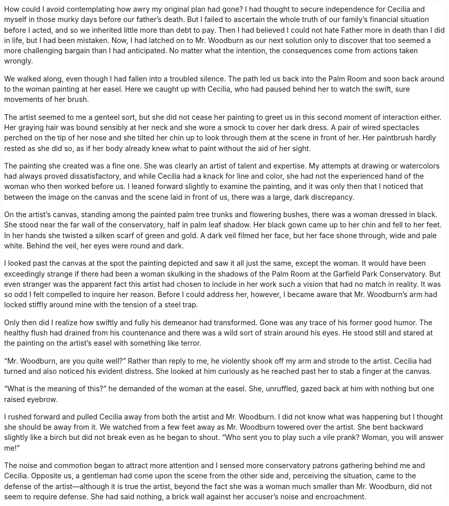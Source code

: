 How could I avoid contemplating how awry my original plan had gone? I had thought to secure independence for Cecilia and myself in those murky days before our father’s death. But I failed to ascertain the whole truth of our family’s financial situation before I acted, and so we inherited little more than debt to pay. Then I had believed I could not hate Father more in death than I did in life, but I had been mistaken. Now, I had latched on to Mr. Woodburn as our next solution only to discover that too seemed a more challenging bargain than I had anticipated. No matter what the intention, the consequences come from actions taken wrongly.

We walked along, even though I had fallen into a troubled silence. The path led us back into the Palm Room and soon back around to the woman painting at her easel. Here we caught up with Cecilia, who had paused behind her to watch the swift, sure movements of her brush.

The artist seemed to me a genteel sort, but she did not cease her painting to greet us in this second moment of interaction either. Her graying hair was bound sensibly at her neck and she wore a smock to cover her dark dress. A pair of wired spectacles perched on the tip of her nose and she tilted her chin up to look through them at the scene in front of her. Her paintbrush hardly rested as she did so, as if her body already knew what to paint without the aid of her sight.

The painting she created was a fine one. She was clearly an artist of talent and expertise. My attempts at drawing or watercolors had always proved dissatisfactory, and while Cecilia had a knack for line and color, she had not the experienced hand of the woman who then worked before us. I leaned forward slightly to examine the painting, and it was only then that I noticed that between the image on the canvas and the scene laid in front of us, there was a large, dark discrepancy.

On the artist’s canvas, standing among the painted palm tree trunks and flowering bushes, there was a woman dressed in black. She stood near the far wall of the conservatory, half in palm leaf shadow. Her black gown came up to her chin and fell to her feet. In her hands she twisted a silken scarf of green and gold. A dark veil filmed her face, but her face shone through, wide and pale white. Behind the veil, her eyes were round and dark.

I looked past the canvas at the spot the painting depicted and saw it all just the same, except the woman. It would have been exceedingly strange if there had been a woman skulking in the shadows of the Palm Room at the Garfield Park Conservatory. But even stranger was the apparent fact this artist had chosen to include in her work such a vision that had no match in reality. It was so odd I felt compelled to inquire her reason. Before I could address her, however, I became aware that Mr. Woodburn’s arm had locked stiffly around mine with the tension of a steel trap.

Only then did I realize how swiftly and fully his demeanor had transformed. Gone was any trace of his former good humor. The healthy flush had drained from his countenance and there was a wild sort of strain around his eyes. He stood still and stared at the painting on the artist’s easel with something like terror.

“Mr. Woodburn, are you quite well?” Rather than reply to me, he violently shook off my arm and strode to the artist. Cecilia had turned and also noticed his evident distress. She looked at him curiously as he reached past her to stab a finger at the canvas.

“What is the meaning of this?” he demanded of the woman at the easel. She, unruffled, gazed back at him with nothing but one raised eyebrow.

I rushed forward and pulled Cecilia away from both the artist and Mr. Woodburn. I did not know what was happening but I thought she should be away from it. We watched from a few feet away as Mr. Woodburn towered over the artist. She bent backward slightly like a birch but did not break even as he began to shout. “Who sent you to play such a vile prank? Woman, you will answer me!”

The noise and commotion began to attract more attention and I sensed more conservatory patrons gathering behind me and Cecilia. Opposite us, a gentleman had come upon the scene from the other side and, perceiving the situation, came to the defense of the artist—although it is true the artist, beyond the fact she was a woman much smaller than Mr. Woodburn, did not seem to require defense. She had said nothing, a brick wall against her accuser’s noise and encroachment.
